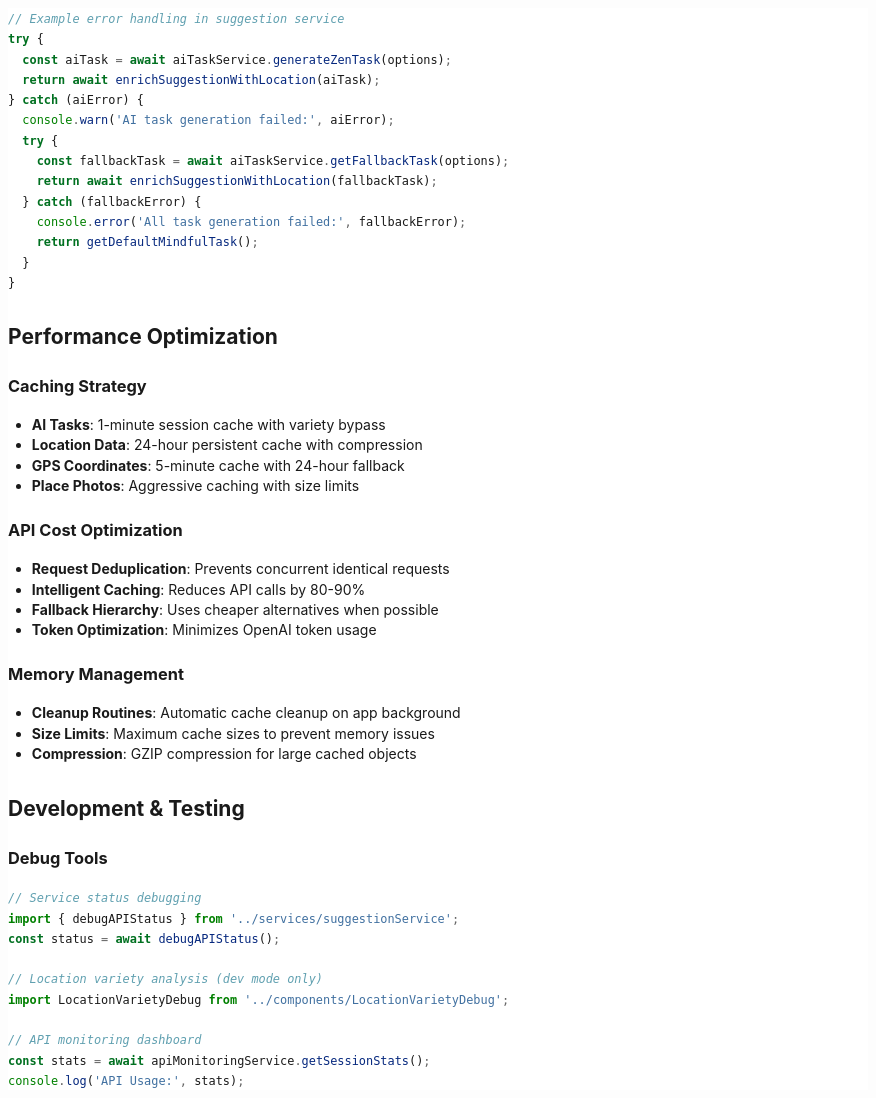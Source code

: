 ```javascript
// Example error handling in suggestion service
try {
  const aiTask = await aiTaskService.generateZenTask(options);
  return await enrichSuggestionWithLocation(aiTask);
} catch (aiError) {
  console.warn('AI task generation failed:', aiError);
  try {
    const fallbackTask = await aiTaskService.getFallbackTask(options);
    return await enrichSuggestionWithLocation(fallbackTask);
  } catch (fallbackError) {
    console.error('All task generation failed:', fallbackError);
    return getDefaultMindfulTask();
  }
}
```

## Performance Optimization

### Caching Strategy

- **AI Tasks**: 1-minute session cache with variety bypass
- **Location Data**: 24-hour persistent cache with compression
- **GPS Coordinates**: 5-minute cache with 24-hour fallback
- **Place Photos**: Aggressive caching with size limits

### API Cost Optimization

- **Request Deduplication**: Prevents concurrent identical requests
- **Intelligent Caching**: Reduces API calls by 80-90%
- **Fallback Hierarchy**: Uses cheaper alternatives when possible
- **Token Optimization**: Minimizes OpenAI token usage

### Memory Management

- **Cleanup Routines**: Automatic cache cleanup on app background
- **Size Limits**: Maximum cache sizes to prevent memory issues
- **Compression**: GZIP compression for large cached objects

## Development & Testing

### Debug Tools

```javascript
// Service status debugging
import { debugAPIStatus } from '../services/suggestionService';
const status = await debugAPIStatus();

// Location variety analysis (dev mode only)
import LocationVarietyDebug from '../components/LocationVarietyDebug';

// API monitoring dashboard
const stats = await apiMonitoringService.getSessionStats();
console.log('API Usage:', stats);
```
